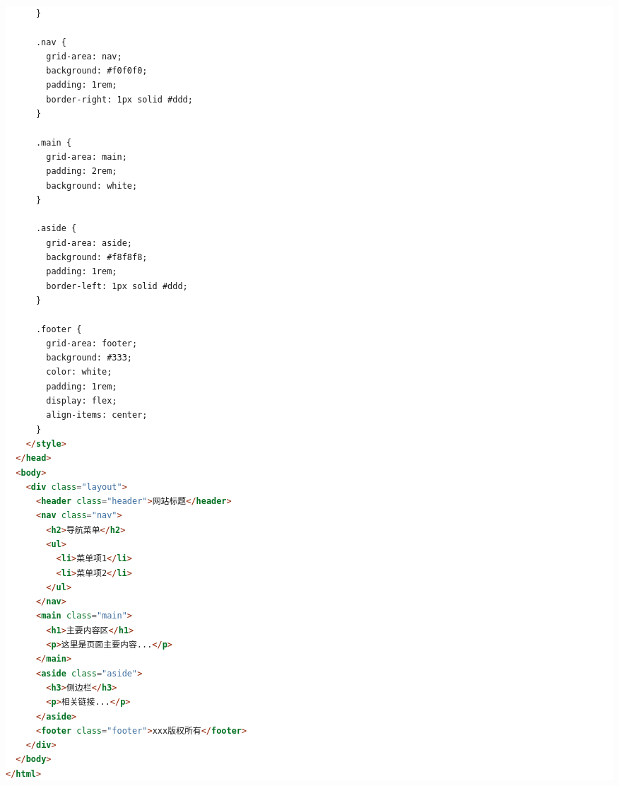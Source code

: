 ```html
      }

      .nav {
        grid-area: nav;
        background: #f0f0f0;
        padding: 1rem;
        border-right: 1px solid #ddd;
      }

      .main {
        grid-area: main;
        padding: 2rem;
        background: white;
      }

      .aside {
        grid-area: aside;
        background: #f8f8f8;
        padding: 1rem;
        border-left: 1px solid #ddd;
      }

      .footer {
        grid-area: footer;
        background: #333;
        color: white;
        padding: 1rem;
        display: flex;
        align-items: center;
      }
    </style>
  </head>
  <body>
    <div class="layout">
      <header class="header">网站标题</header>
      <nav class="nav">
        <h2>导航菜单</h2>
        <ul>
          <li>菜单项1</li>
          <li>菜单项2</li>
        </ul>
      </nav>
      <main class="main">
        <h1>主要内容区</h1>
        <p>这里是页面主要内容...</p>
      </main>
      <aside class="aside">
        <h3>侧边栏</h3>
        <p>相关链接...</p>
      </aside>
      <footer class="footer">xxx版权所有</footer>
    </div>
  </body>
</html>
```
